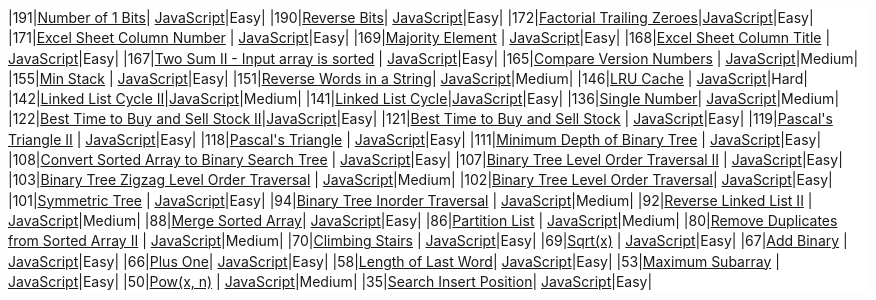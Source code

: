 |191|[Number of 1 Bits](https://oj.leetcode.com/problems/number-of-1-bits/)| [JavaScript](./algorithms/NumberOf1Bits.js)|Easy|
|190|[Reverse Bits](https://oj.leetcode.com/problems/reverse-bits/)| [JavaScript](./algorithms/ReverseBits.js)|Easy|
|172|[Factorial Trailing Zeroes](https://leetcode.com/problems/factorial-trailing-zeroes/)|[JavaScript](./algorithms/FactorialTrailingZeroes.js)|Easy|
|171|[Excel Sheet Column Number](https://oj.leetcode.com/problems/excel-sheet-column-number/) | [JavaScript](./algorithms/ExcelSheetColumnNumber.js)|Easy|
|169|[Majority Element](https://oj.leetcode.com/problems/majority-element/) | [JavaScript](./algorithms/MajorityElement.js)|Easy|
|168|[Excel Sheet Column Title](https://oj.leetcode.com/problems/excel-sheet-column-title/) | [JavaScript](./algorithms/ExcelSheetColumnTitle.js)|Easy|
|167|[Two Sum II - Input array is sorted](https://leetcode.com/problems/two-sum-ii-input-array-is-sorted) | [JavaScript](./algorithms/TwoSum_II.js)|Easy|
|165|[Compare Version Numbers](https://leetcode.com/problems/compare-version-numbers) | [JavaScript](./algorithms/CompareVersionNumbers.js)|Medium|
|155|[Min Stack](https://leetcode.com/problems/min-stack) | [JavaScript](./algorithms/MinStack.js)|Easy|
|151|[Reverse Words in a String](https://oj.leetcode.com/problems/reverse-words-in-a-string/)| [JavaScript](./algorithms/ReverseWordsInAString.js)|Medium|
|146|[LRU Cache](https://leetcode.com/problems/lru-cache) | [JavaScript](./algorithms/LRUCache.js)|Hard|
|142|[Linked List Cycle II](https://leetcode.com/problems/linked-list-cycle-ii/)|[JavaScript](./algorithms/LinkedListCycle_II.js)|Medium|
|141|[Linked List Cycle](https://leetcode.com/problems/linked-list-cycle)|[JavaScript](./algorithms/LinkedListCycle.js)|Easy|
|136|[Single Number](https://oj.leetcode.com/problems/single-number/)| [JavaScript](./algorithms/SingleNumber.js)|Medium|
|122|[Best Time to Buy and Sell Stock II](https://leetcode.com/problems/best-time-to-buy-and-sell-stock-ii)|[JavaScript](./algorithms/BestTimeToBuyAndSellStock_II.js)|Easy|
|121|[Best Time to Buy and Sell Stock](https://leetcode.com/problems/best-time-to-buy-and-sell-stock) | [JavaScript](./algorithms/BestTimeToBuyAndSellStock.js)|Easy|
|119|[Pascal's Triangle II](https://leetcode.com/problems/pascals-triangle-ii) | [JavaScript](./algorithms/PascalsTriangle_II.js)|Easy|
|118|[Pascal's Triangle](https://leetcode.com/problems/pascals-triangle) | [JavaScript](./algorithms/PascalsTriangle.js)|Easy|
|111|[Minimum Depth of Binary Tree](https://leetcode.com/problems/minimum-depth-of-binary-tree) | [JavaScript](./algorithms/MinimumDepthOfBinaryTree.js)|Easy|
|108|[Convert Sorted Array to Binary Search Tree](https://leetcode.com/problems/convert-sorted-array-to-binary-search-tree) | [JavaScript](./algorithms/ConvertSortedArrayToBinarySearchTree.js)|Easy|
|107|[Binary Tree Level Order Traversal II](https://leetcode.com/problems/binary-tree-level-order-traversal-ii) | [JavaScript](./algorithms/BinaryTreeLevelOrderTraversal_II.js)|Easy|
|103|[Binary Tree Zigzag Level Order Traversal](https://leetcode.com/problems/binary-tree-zigzag-level-order-traversal) | [JavaScript](./algorithms/BinaryTreeZigzagLevelOrderTraversal.js)|Medium|
|102|[Binary Tree Level Order Traversal](https://oj.leetcode.com/problems/binary-tree-level-order-traversal/)| [JavaScript](./algorithms/BinaryTreeLevelOrderTraversal.js)|Easy|
|101|[Symmetric Tree](https://leetcode.com/problems/symmetric-tree) | [JavaScript](./algorithms/SymmetricTree.js)|Easy|
|94|[Binary Tree Inorder Traversal](https://leetcode.com/problems/binary-tree-inorder-traversal) | [JavaScript](./algorithms/BinaryTreeInorderTraversal.js)|Medium|
|92|[Reverse Linked List II](https://leetcode.com/problems/reverse-linked-list-ii) | [JavaScript](./algorithms/ReverseLinkedList_II.js)|Medium|
|88|[Merge Sorted Array](https://oj.leetcode.com/problems/merge-sorted-array/)| [JavaScript](./algorithms/MergeTwoSortedArray.js)|Easy|
|86|[Partition List](https://leetcode.com/problems/partition-list) | [JavaScript](./algorithms/PartitionList.js)|Medium|
|80|[Remove Duplicates from Sorted Array II](https://leetcode.com/problems/remove-duplicates-from-sorted-array-ii) | [JavaScript](./algorithms/RemoveDuplicatesFromSortedArray_II.js)|Medium|
|70|[Climbing Stairs](https://leetcode.com/problems/climbing-stairs) | [JavaScript](./algorithms/ClimbingStairs.js)|Easy|
|69|[Sqrt(x)](https://leetcode.com/problems/sqrtx) | [JavaScript](./algorithms/SqrtX.js)|Easy|
|67|[Add Binary](https://leetcode.com/problems/add-binary) | [JavaScript](./algorithms/AddBinary.js)|Easy|
|66|[Plus One](https://oj.leetcode.com/problems/plus-one/)| [JavaScript](./algorithms/PlusOne.js)|Easy|
|58|[Length of Last Word](https://oj.leetcode.com/problems/length-of-last-word/)| [JavaScript](./algorithms/LengthOfLastWord.js)|Easy|
|53|[Maximum Subarray](https://leetcode.com/problems/maximum-subarray) | [JavaScript](./algorithms/MaximumSubarray.js)|Easy|
|50|[Pow(x, n)](https://leetcode.com/problems/powx-n) | [JavaScript](./algorithms/PowXN.js)|Medium|
|35|[Search Insert Position](https://oj.leetcode.com/problems/search-insert-position/)| [JavaScript](./algorithms/SearchInsertPosition.js)|Easy|